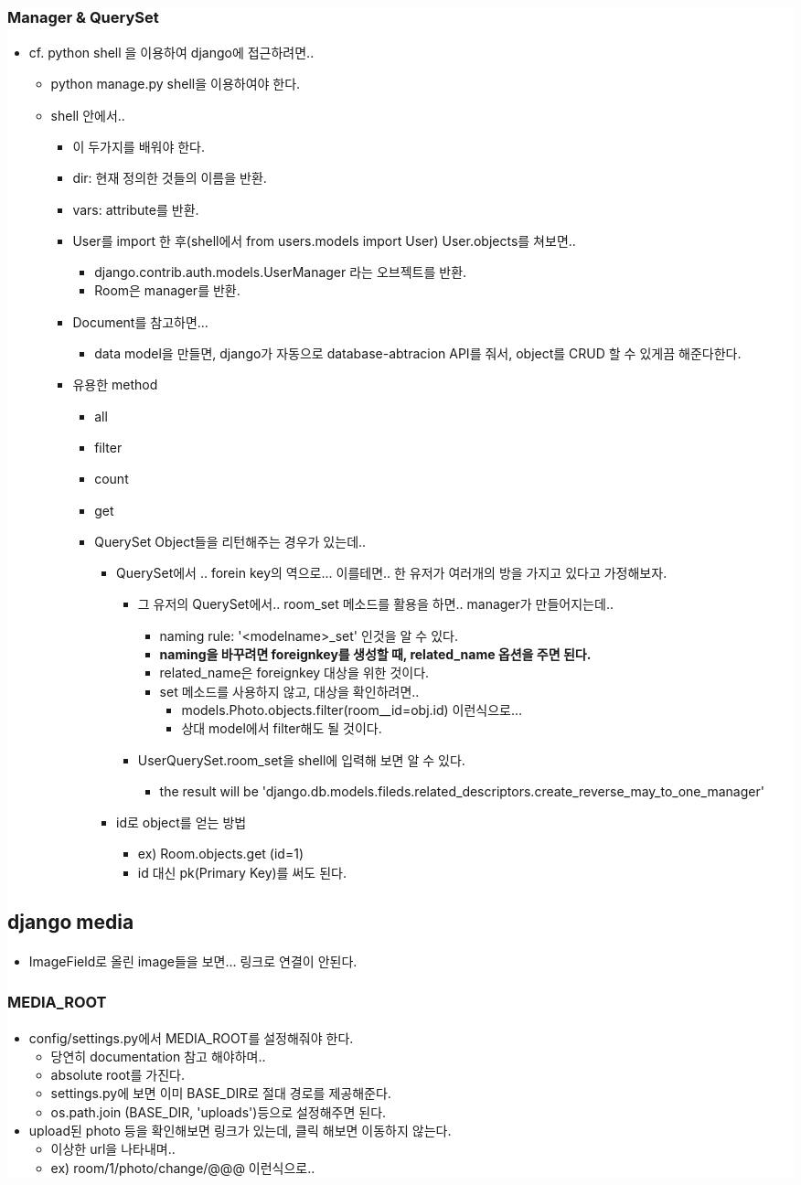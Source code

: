 
### Manager & QuerySet

- cf. python shell 을 이용하여 django에 접근하려면..

  - python manage.py shell을 이용하여야 한다.
  - shell 안에서..

    - 이 두가지를 배워야 한다.
    - dir: 현재 정의한 것들의 이름을 반환.
    - vars: attribute를 반환.
    - User를 import 한 후(shell에서 from users.models import User) User.objects를 쳐보면..
      - django.contrib.auth.models.UserManager 라는 오브젝트를 반환.
      - Room은 manager를 반환.
    - Document를 참고하면...
      - data model을 만들면, django가 자동으로 database-abtracion API를 줘서, object를 CRUD 할 수 있게끔 해준다한다.
    - 유용한 method

      - all
      - filter
      - count
      - get
      - QuerySet Object들을 리턴해주는 경우가 있는데..

        - QuerySet에서 .. forein key의 역으로... 이를테면.. 한 유저가 여러개의 방을 가지고 있다고 가정해보자.

          - 그 유저의 QuerySet에서.. room_set 메소드를 활용을 하면.. manager가 만들어지는데..

            - naming rule: '\<modelname\>\_set' 인것을 알 수 있다.
            - **naming을 바꾸려면 foreignkey를 생성할 때, related_name 옵션을 주면 된다.**
            - related_name은 foreignkey 대상을 위한 것이다.
            - set 메소드를 사용하지 않고, 대상을 확인하려면..
              - models.Photo.objects.filter(room\_\_id=obj.id) 이런식으로...
              - 상대 model에서 filter해도 될 것이다.

          - UserQuerySet.room_set을 shell에 입력해 보면 알 수 있다.
            - the result will be 'django.db.models.fileds.related_descriptors.create_reverse_may_to_one_manager'

        - id로 object를 얻는 방법
          - ex) Room.objects.get (id=1)
          - id 대신 pk(Primary Key)를 써도 된다.

## django media

- ImageField로 올린 image들을 보면... 링크로 연결이 안된다.

### MEDIA_ROOT

- config/settings.py에서 MEDIA_ROOT를 설정해줘야 한다.
  - 당연히 documentation 참고 해야하며..
  - absolute root를 가진다.
  - settings.py에 보면 이미 BASE_DIR로 절대 경로를 제공해준다.
  - os.path.join (BASE_DIR, 'uploads')등으로 설정해주면 된다.
- upload된 photo 등을 확인해보면 링크가 있는데, 클릭 해보면 이동하지 않는다.
  - 이상한 url을 나타내며..
  - ex) room/1/photo/change/@@@ 이런식으로..
